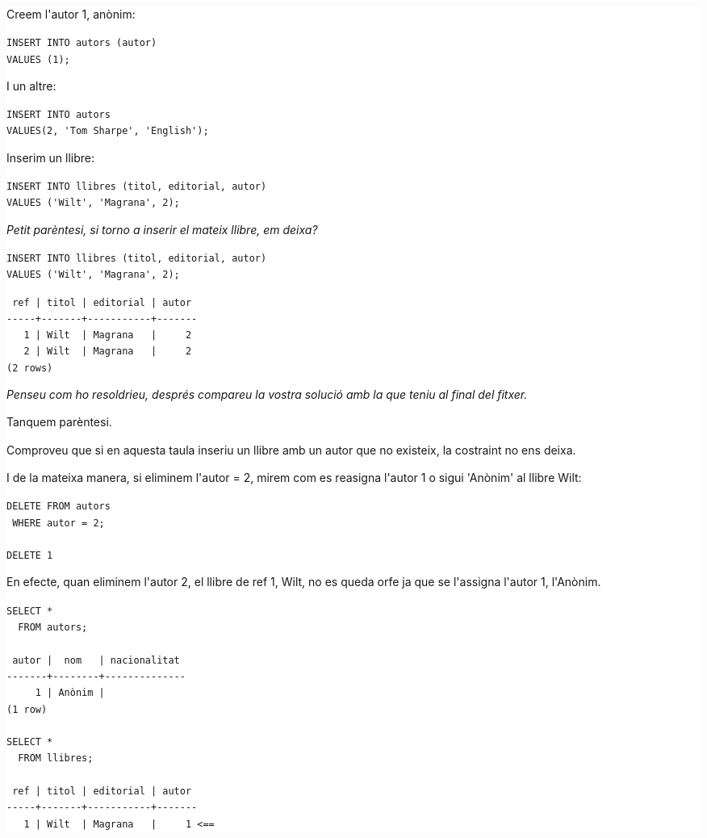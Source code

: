 Creem l'autor 1, anònim:

```
INSERT INTO autors (autor)
VALUES (1);
```

I un altre:

```
INSERT INTO autors
VALUES(2, 'Tom Sharpe', 'English');
```

Inserim un llibre:

```
INSERT INTO llibres (titol, editorial, autor)
VALUES ('Wilt', 'Magrana', 2);
```

_Petit parèntesi, si torno a inserir el mateix llibre, em deixa?_

```
INSERT INTO llibres (titol, editorial, autor)
VALUES ('Wilt', 'Magrana', 2);
```
```
 ref | titol | editorial | autor 
-----+-------+-----------+-------
   1 | Wilt  | Magrana   |     2
   2 | Wilt  | Magrana   |     2
(2 rows)
```

_Penseu com ho resoldrieu, després compareu la vostra solució amb la que teniu
al final del fitxer._



Tanquem parèntesi.

Comproveu que si en aquesta taula inseriu un llibre amb un autor que no
existeix, la costraint no ens deixa.

I de la mateixa manera, si eliminem l'autor = 2, mirem com es reasigna l'autor
1 o sigui 'Anònim' al llibre Wilt:

```
DELETE FROM autors
 WHERE autor = 2;

DELETE 1
```

En efecte, quan eliminem l'autor 2, el llibre de ref 1, Wilt, no es queda orfe
ja que se l'assigna l'autor 1, l'Anònim.

```
SELECT *
  FROM autors;

 autor |  nom   | nacionalitat 
-------+--------+--------------
     1 | Anònim | 
(1 row)

SELECT *
  FROM llibres;

 ref | titol | editorial | autor 
-----+-------+-----------+-------
   1 | Wilt  | Magrana   |     1 <==
```
